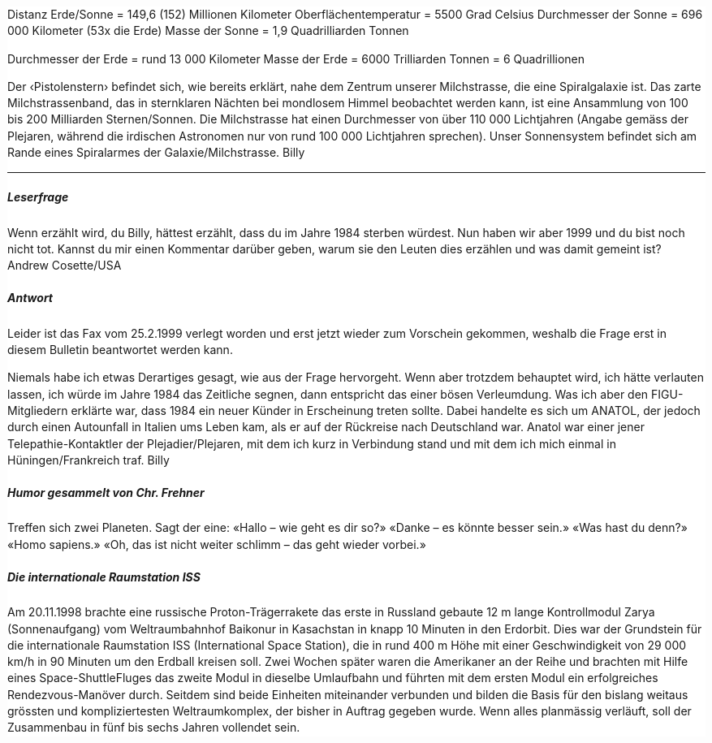 Distanz Erde/Sonne = 149,6 (152) Millionen Kilometer
Oberflächentemperatur = 5500 Grad Celsius
Durchmesser der Sonne = 696 000 Kilometer (53x die Erde)
Masse der Sonne = 1,9 Quadrilliarden Tonnen

Durchmesser der Erde = rund 13 000 Kilometer
Masse der Erde = 6000 Trilliarden Tonnen = 6 Quadrillionen

Der ‹Pistolenstern› befindet sich, wie bereits erklärt, nahe dem Zentrum unserer Milchstrasse, die eine Spiralgalaxie ist. Das zarte Milchstrassenband, das in sternklaren Nächten bei mondlosem Himmel beobachtet
werden kann, ist eine Ansammlung von 100 bis 200 Milliarden Sternen/Sonnen. Die Milchstrasse hat
einen Durchmesser von über 110 000 Lichtjahren (Angabe gemäss der Plejaren, während die irdischen
Astronomen nur von rund 100 000 Lichtjahren sprechen). Unser Sonnensystem befindet sich am Rande
eines Spiralarmes der Galaxie/Milchstrasse.
Billy


-----

##### Leserfrage
Wenn erzählt wird, du Billy, hättest erzählt, dass du im Jahre 1984 sterben würdest. Nun haben wir aber
1999 und du bist noch nicht tot. Kannst du mir einen Kommentar darüber geben, warum sie den Leuten
dies erzählen und was damit gemeint ist?
Andrew Cosette/USA

##### Antwort
Leider ist das Fax vom 25.2.1999 verlegt worden und erst jetzt wieder zum Vorschein gekommen, weshalb die Frage erst in diesem Bulletin beantwortet werden kann.

Niemals habe ich etwas Derartiges gesagt, wie aus der Frage hervorgeht. Wenn aber trotzdem behauptet
wird, ich hätte verlauten lassen, ich würde im Jahre 1984 das Zeitliche segnen, dann entspricht das einer
bösen Verleumdung. Was ich aber den FIGU-Mitgliedern erklärte war, dass 1984 ein neuer Künder in
Erscheinung treten sollte. Dabei handelte es sich um ANATOL, der jedoch durch einen Autounfall in Italien
ums Leben kam, als er auf der Rückreise nach Deutschland war. Anatol war einer jener Telepathie-Kontaktler der Plejadier/Plejaren, mit dem ich kurz in Verbindung stand und mit dem ich mich einmal in
Hüningen/Frankreich traf.
Billy

##### Humor gesammelt von Chr. Frehner
Treffen sich zwei Planeten. Sagt der eine: «Hallo – wie geht es dir so?»
«Danke – es könnte besser sein.»
«Was hast du denn?»
«Homo sapiens.»
«Oh, das ist nicht weiter schlimm – das geht wieder vorbei.»

##### Die internationale Raumstation ISS
Am 20.11.1998 brachte eine russische Proton-Trägerrakete das erste in Russland gebaute 12 m lange
Kontrollmodul Zarya (Sonnenaufgang) vom Weltraumbahnhof Baikonur in Kasachstan in knapp 10
Minuten in den Erdorbit. Dies war der Grundstein für die internationale Raumstation ISS (International
Space Station), die in rund 400 m Höhe mit einer Geschwindigkeit von 29 000 km/h in 90 Minuten um
den Erdball kreisen soll.
Zwei Wochen später waren die Amerikaner an der Reihe und brachten mit Hilfe eines Space-ShuttleFluges das zweite Modul in dieselbe Umlaufbahn und führten mit dem ersten Modul ein erfolgreiches
Rendezvous-Manöver durch. Seitdem sind beide Einheiten miteinander verbunden und bilden die Basis
für den bislang weitaus grössten und kompliziertesten Weltraumkomplex, der bisher in Auftrag gegeben
wurde. Wenn alles planmässig verläuft, soll der Zusammenbau in fünf bis sechs Jahren vollendet sein.